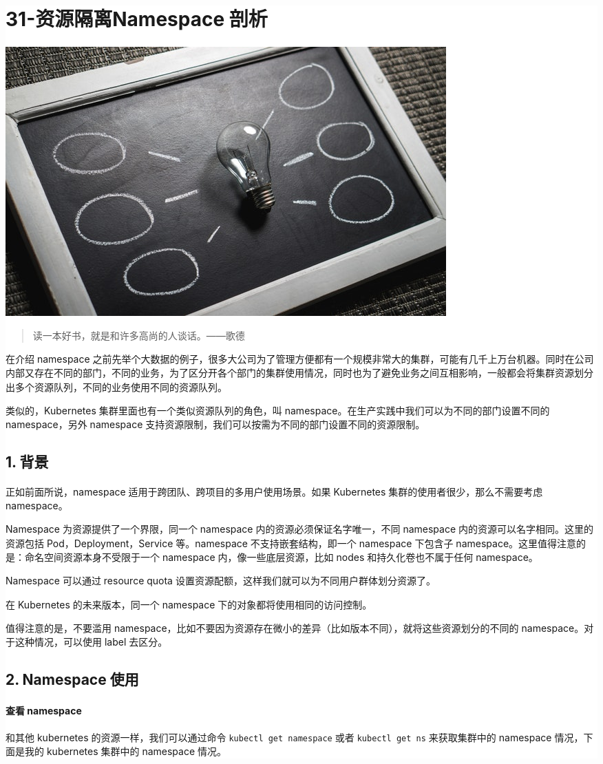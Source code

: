 # 31-资源隔离Namespace 剖析

![img](./assets/5f6d4f700001e57006400391.jpg)

> 读一本好书，就是和许多高尚的人谈话。——歌德

在介绍 namespace 之前先举个大数据的例子，很多大公司为了管理方便都有一个规模非常大的集群，可能有几千上万台机器。同时在公司内部又存在不同的部门，不同的业务，为了区分开各个部门的集群使用情况，同时也为了避免业务之间互相影响，一般都会将集群资源划分出多个资源队列，不同的业务使用不同的资源队列。

类似的，Kubernetes 集群里面也有一个类似资源队列的角色，叫 namespace。在生产实践中我们可以为不同的部门设置不同的 namespace，另外 namespace 支持资源限制，我们可以按需为不同的部门设置不同的资源限制。

## 1. 背景

正如前面所说，namespace 适用于跨团队、跨项目的多用户使用场景。如果 Kubernetes 集群的使用者很少，那么不需要考虑 namespace。

Namespace 为资源提供了一个界限，同一个 namespace 内的资源必须保证名字唯一，不同 namespace 内的资源可以名字相同。这里的资源包括 Pod，Deployment，Service 等。namespace 不支持嵌套结构，即一个 namespace 下包含子 namespace。这里值得注意的是：命名空间资源本身不受限于一个 namespace 内，像一些底层资源，比如 nodes 和持久化卷也不属于任何 namespace。

Namespace 可以通过 resource quota 设置资源配额，这样我们就可以为不同用户群体划分资源了。

在 Kubernetes 的未来版本，同一个 namespace 下的对象都将使用相同的访问控制。

值得注意的是，不要滥用 namespace，比如不要因为资源存在微小的差异（比如版本不同），就将这些资源划分的不同的 namespace。对于这种情况，可以使用 label 去区分。

## 2. Namespace 使用

#### 查看 namespace

和其他 kubernetes 的资源一样，我们可以通过命令 `kubectl get namespace` 或者 `kubectl get ns` 来获取集群中的 namespace 情况，下面是我的 kubernetes 集群中的 namespace 情况。
